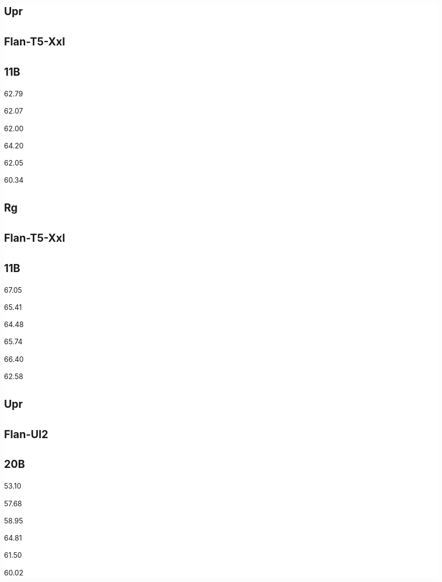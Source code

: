 ## Upr

## Flan-T5-Xxl

## 11B

62.79

62.07

62.00

64.20

62.05

60.34

## Rg

## Flan-T5-Xxl

## 11B

67.05

65.41

64.48

65.74

66.40

62.58

## Upr

## Flan-Ul2

## 20B

53.10

57.68

58.95

64.81

61.50

60.02
